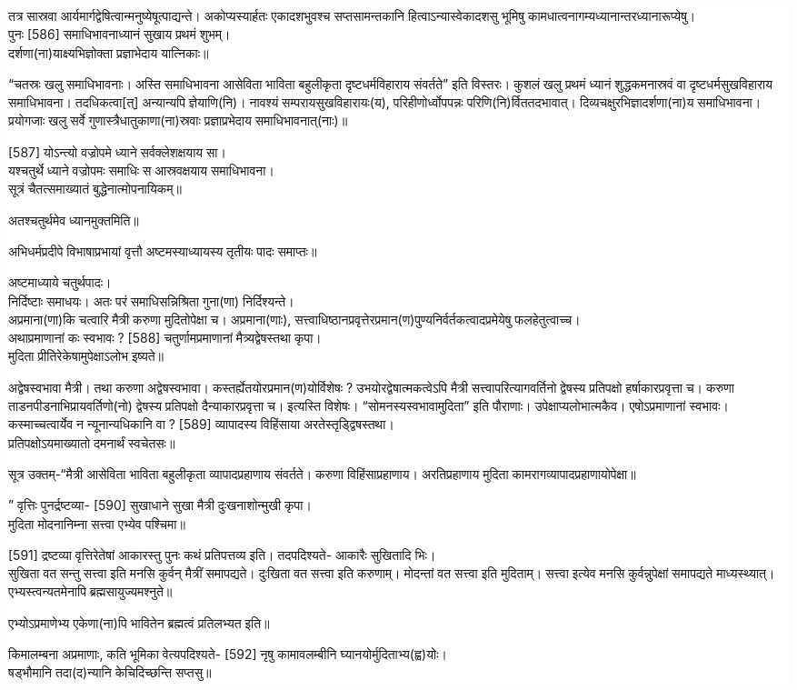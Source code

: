 तत्र सास्रवा आर्यमार्गद्वेषित्वान्मनुष्येषूत्पाद्यन्ते। अकोप्यस्यार्हतः एकादशभुवश्‍च सप्तसामन्तकानि हित्वाऽन्यास्वेकादशसु भूमिषु कामधात्वनागम्यध्यानान्तरध्यानारूप्येषु।  
पुनः 
[586] समाधिभावनाध्यानं सुखाय प्रथमं शुभम्।  
दर्शणा(ना)याक्ष्यभिज्ञोक्ता प्रज्ञाभेदाय यात्निकाः॥

“चतस्रः खलु समाधिभावनाः। अस्ति समाधिभावना आसेविता भाविता बहुलीकृता दृष्टधर्मविहाराय संवर्तते” इति विस्तरः। कुशलं खलु प्रथमं ध्यानं शुद्धकमनास्रवं वा दृष्टधर्मसुखविहाराय समाधिभावना। तदधिकत्वा[त्] अन्यान्यपि ज्ञेयाणि(नि)। नावश्यं सम्परायसुखविहारायः(य), परिहीणोर्ध्वोपपन्नः परिणि(नि)र्विततदभावात्। दिव्यचक्षुरभिज्ञादर्शणा(ना)य समाधिभावना। प्रयोगजाः खलु सर्वे गुणास्त्रैधातुकाणा(ना)स्रवाः प्रज्ञाप्रभेदाय समाधिभावनात्(नाः)॥

[587] योऽन्त्यो वज्रोपमे ध्याने सर्वक्लेशक्षयाय सा।  
यश्‍चतुर्थे ध्याने वज्रोपमः समाधिः स आस्रवक्षयाय समाधिभावना।  
सूत्रं चैतत्समाख्यातं बुद्धेनात्मोपनायिकम्॥

अतश्‍चतुर्थमेव ध्यानमुक्तमिति॥

अभिधर्मप्रदीपे विभाषाप्रभायां वृत्तौ अष्टमस्याध्यायस्य तृतीयः पादः समाप्तः॥

अष्टमाध्याये 
चतुर्थपादः।  
निर्दिष्टाः समाधयः। अतः परं समाधिसन्निश्रिता गुना(णा) निर्दिश्यन्ते।  
अप्रमाना(णा)कि चत्वारि मैत्री करुणा मुदितोपेक्षा च। अप्रमाना(णाः), सत्त्वाधिष्ठानप्रवृत्तेरप्रमान(ण)पुण्यनिर्वर्तकत्वादप्रमेयेषु फलहेतुत्वाच्च।  
अथाप्रमाणानां कः स्वभावः ?
[588] चतुर्णामप्रमाणानां मैत्र्यद्वेषस्तथा कृपा।  
मुदिता प्रीतिरेकेषामुपेक्षाऽलोभ इष्यते॥

अद्वेषस्वभावा मैत्री। तथा करुणा अद्वेषस्वभावा। कस्तर्ह्येतयोरप्रमान(ण)योर्विशेषः ? उभयोरद्वेषात्मकत्वेऽपि मैत्री सत्त्वापरित्यागवर्तिनो द्वेषस्य प्रतिपक्षो हर्षाकारप्रवृत्ता च। करुणा ताडनपीडनाभिप्रायवर्तिणो(नो) द्वेषस्य प्रतिपक्षो दैन्याकारप्रवृत्ता च। इत्यस्ति विशेषः। “सोमनस्यस्वभावामुदिता” इति पौराणाः। उपेक्षाप्यलोभात्मकैव। एषोऽप्रमाणानां स्वभावः।  
कस्माच्चत्वार्येव न न्यूनान्यधिकानि वा ?
[589] व्यापादस्य विहिंसाया अरतेस्तृड्‍द्विषस्तथा।  
प्रतिपक्षोऽयमाख्यातो दमनार्थं स्वचेतसः॥

सूत्र उक्तम्-“मैत्री आसेविता भाविता बहुलीकृता व्यापादप्रहाणाय संवर्तते। करुणा विहिंसाप्रहाणाय। अरतिप्रहाणाय मुदिता कामरागव्यापादप्रहाणायोपेक्षा॥

”
वृत्तिः पुनर्द्रष्टव्या-
[590] सुखाधाने सुखा मैत्री दुःखनाशोन्मुखी कृपा।  
मुदिता मोदनानिम्ना सत्त्वा एभ्येव पश्चिमा॥

[591] द्रष्टव्या वृत्तिरेतेषां 
आकारस्तु पुनः कथं प्रतिपत्तव्य इति। तदपदिश्यते-
आकारैः सुखितादि भिः।  
सुखिता वत सन्तु सत्त्वा इति मनसि कुर्वन् मैत्रीं समापद्यते। दुःखिता वत सत्त्वा इति करुणाम्। मोदन्तां वत सत्त्वा इति मुदिताम्। सत्त्वा इत्येव मनसि कुर्वन्नुपेक्षां समापद्यते माध्यस्थ्यात्।  
एभ्यस्त्वन्यतमेनापि ब्रह्मसायुज्यमश्‍नुते॥

एभ्योऽप्रमाणेभ्य एकेणा(ना)पि भावितेन ब्रह्मत्वं प्रतिलभ्यत इति॥

किमालम्बना अप्रमाणाः, कति भूमिका वेत्यपदिश्यते-
[592] नृषु कामावलम्बीनि घ्यानयोर्मुदिताभ्य(ह्व)योः।  
षड्भौमानि तदा(द)न्यानि केचिदिच्छन्ति सप्तसु॥
